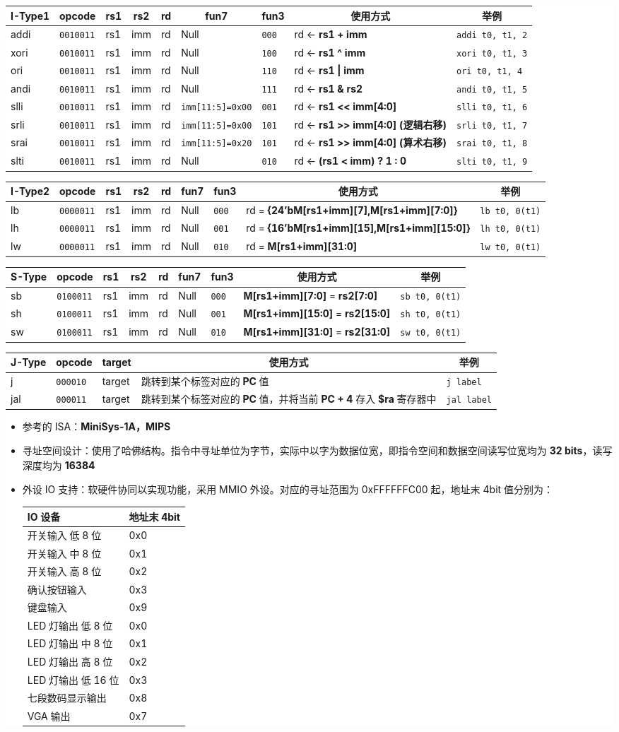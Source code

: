 | I-Type1 | opcode   | rs1      | rs2     | rd      | fun7   | fun3     | 使用方式                             | 举例              |
| ------ | -------- | ------- | ------- | ------- | ------- | -------- | ------------------------------------ | ----------------- |
| addi    | `0010011` | rs1      | imm | rd      | Null | `000` | rd <- **rs1 + imm**                    | `addi t0, t1, 2`  |
| xori    | `0010011` | rs1      | imm | rd      | Null | `100` | rd <- **rs1 ^ imm**                    | `xori t0, t1, 3`  |
| ori     | `0010011` | rs1      | imm | rd      | Null | `110` | rd <- **rs1 \| imm**                   | `ori t0, t1, 4`  |
| andi    | `0010011` | rs1      | imm | rd      | Null | `111` | rd <- **rs1 \& rs2**                   | `andi t0, t1, 5`   |
| slli    | `0010011` | rs1      | imm | rd      | `imm[11:5]=0x00` | `001` | rd <- **rs1 << imm\[4:0]**    | `slli t0, t1, 6`  |
| srli    | `0010011` | rs1      | imm | rd      | `imm[11:5]=0x00` | `101` | rd <- **rs1 >> imm\[4:0] (逻辑右移)**   | `srli t0, t1, 7`  |
| srai    | `0010011` | rs1      | imm | rd      | `imm[11:5]=0x20` | `101` | rd <- **rs1 >> imm\[4:0] (算术右移)**   | `srai t0, t1, 8`   |
| slti    | `0010011` | rs1      | imm | rd      | Null | `010` | rd <- **(rs1 < imm) ? 1 : 0**     | `slti t0, t1, 9`   |

| I-Type2 | opcode   | rs1      | rs2     | rd      | fun7   | fun3     | 使用方式                             | 举例              |
| ------ | -------- | ------- | ------- | ------- | ------- | -------- | ------------------------------------ | ----------------- |
| lb | `0000011` | rs1      | imm | rd      | Null | `000` | rd = **{24’bM\[rs1+imm][7],M\[rs1+imm][7:0]}** | `lb t0, 0(t1)`  |
| lh | `0000011` | rs1      | imm | rd      | Null | `001` | rd = **{16’bM\[rs1+imm][15],M\[rs1+imm][15:0]}** | `lh t0, 0(t1)`  |
| lw | `0000011` | rs1      | imm | rd      | Null | `010` | rd = **M\[rs1+imm][31:0]** | `lw t0, 0(t1)`  |

| S-Type | opcode   | rs1      | rs2     | rd      | fun7   | fun3     | 使用方式                             | 举例              |
| ------ | -------- | ------- | ------- | ------- | ------- | -------- | ------------------------------------ | ----------------- |
| sb | `0100011` | rs1      | imm | rd      | Null | `000` | **M\[rs1+imm][7:0]** = **rs2\[7:0]** | `sb t0, 0(t1)`  |
| sh | `0100011` | rs1      | imm | rd      | Null | `001` | **M\[rs1+imm][15:0]** = **rs2\[15:0]** | `sh t0, 0(t1)`  |
| sw | `0100011` | rs1      | imm | rd      | Null | `010` | **M\[rs1+imm][31:0]** = **rs2\[31:0]** | `sw t0, 0(t1)`  |


| J-Type | opcode   | target | 使用方式                                                     | 举例        |
| ------ | -------- | ------ | ------------------------------------------------------------ | ----------- |
| j      | `000010` | target | 跳转到某个标签对应的 **PC** 值                               | `j label`   |
| jal    | `000011` | target | 跳转到某个标签对应的 **PC** 值，并将当前 **PC + 4** 存入 **$ra** 寄存器中 | `jal label` |

- 参考的 ISA：**MiniSys-1A，MIPS**

- 寻址空间设计：使用了哈佛结构。指令中寻址单位为字节，实际中以字为数据位宽，即指令空间和数据空间读写位宽均为 **32 bits**，读写深度均为 **16384**

- 外设 IO 支持：软硬件协同以实现功能，采用 MMIO 外设。对应的寻址范围为 0xFFFFFFC00 起，地址末 4bit 值分别为：

  | IO 设备             | 地址末 4bit |
  | ------------------- | ----------- |
  | 开关输入 低 8 位    | 0x0         |
  | 开关输入 中 8 位    | 0x1         |
  | 开关输入 高 8  位   | 0x2         |
  | 确认按钮输入        | 0x3         |
  | 键盘输入            | 0x9         |
  | LED 灯输出 低 8 位  | 0x0         |
  | LED 灯输出 中 8 位  | 0x1         |
  | LED 灯输出 高 8 位  | 0x2         |
  | LED 灯输出 低 16 位 | 0x3         |
  | 七段数码显示输出    | 0x8         |
  | VGA 输出            | 0x7         |
